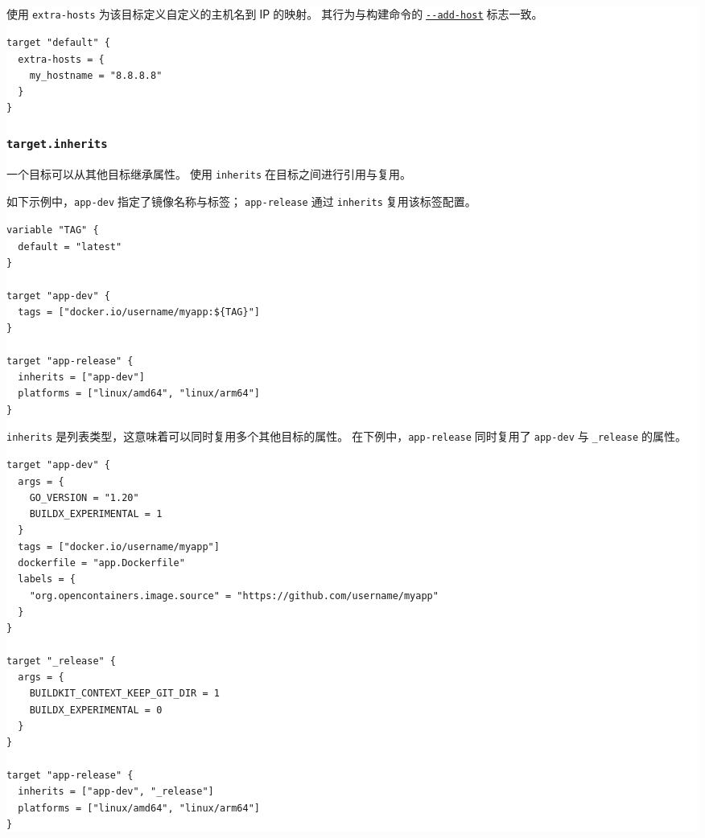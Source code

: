 使用 `extra-hosts` 为该目标定义自定义的主机名到 IP 的映射。
其行为与构建命令的 [`--add-host`][add-host] 标志一致。

```hcl
target "default" {
  extra-hosts = {
    my_hostname = "8.8.8.8"
  }
}
```

### `target.inherits`

一个目标可以从其他目标继承属性。
使用 `inherits` 在目标之间进行引用与复用。

如下示例中，`app-dev` 指定了镜像名称与标签；
`app-release` 通过 `inherits` 复用该标签配置。

```hcl
variable "TAG" {
  default = "latest"
}

target "app-dev" {
  tags = ["docker.io/username/myapp:${TAG}"]
}

target "app-release" {
  inherits = ["app-dev"]
  platforms = ["linux/amd64", "linux/arm64"]
}
```

`inherits` 是列表类型，这意味着可以同时复用多个其他目标的属性。
在下例中，`app-release` 同时复用了 `app-dev` 与 `_release` 的属性。

```hcl
target "app-dev" {
  args = {
    GO_VERSION = "1.20"
    BUILDX_EXPERIMENTAL = 1
  }
  tags = ["docker.io/username/myapp"]
  dockerfile = "app.Dockerfile"
  labels = {
    "org.opencontainers.image.source" = "https://github.com/username/myapp"
  }
}

target "_release" {
  args = {
    BUILDKIT_CONTEXT_KEEP_GIT_DIR = 1
    BUILDX_EXPERIMENTAL = 0
  }
}

target "app-release" {
  inherits = ["app-dev", "_release"]
  platforms = ["linux/amd64", "linux/arm64"]
}
```


[add-host]: https://docs.docker.com/reference/cli/docker/buildx/build/#add-host
[attestations]: https://docs.docker.com/build/attestations/
[bake_stdlib]: https://github.com/docker/buildx/blob/master/docs/bake-stdlib.md
[build-arg]: https://docs.docker.com/reference/cli/docker/image/build/#build-arg
[build-context]: https://docs.docker.com/reference/cli/docker/buildx/build/#build-context
[cache-backends]: https://docs.docker.com/build/cache/backends/
[cache-from]: https://docs.docker.com/reference/cli/docker/buildx/build/#cache-from
[cache-to]: https://docs.docker.com/reference/cli/docker/buildx/build/#cache-to
[context]: https://docs.docker.com/reference/cli/docker/buildx/build/#build-context
[file]: https://docs.docker.com/reference/cli/docker/image/build/#file
[go-cty]: https://github.com/zclconf/go-cty/tree/main/cty/function/stdlib
[hcl-funcs]: https://docs.docker.com/build/bake/hcl-funcs/
[output]: https://docs.docker.com/reference/cli/docker/buildx/build/#output
[platform]: https://docs.docker.com/reference/cli/docker/buildx/build/#platform
[run_mount_secret]: https://docs.docker.com/reference/dockerfile/#run---mounttypesecret
[secret]: https://docs.docker.com/reference/cli/docker/buildx/build/#secret
[ssh]: https://docs.docker.com/reference/cli/docker/buildx/build/#ssh
[tag]: https://docs.docker.com/reference/cli/docker/image/build/#tag
[target]: https://docs.docker.com/reference/cli/docker/image/build/#target
[typeexpr]: https://github.com/hashicorp/hcl/tree/main/ext/typeexpr
[userfunc]: https://github.com/hashicorp/hcl/tree/main/ext/userfunc